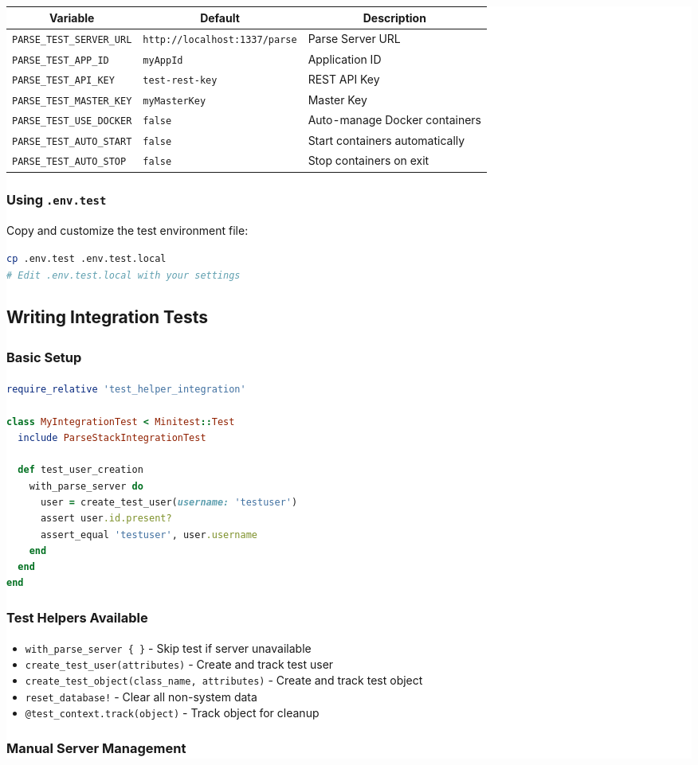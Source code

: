 | Variable | Default | Description |
|----------|---------|-------------|
| `PARSE_TEST_SERVER_URL` | `http://localhost:1337/parse` | Parse Server URL |
| `PARSE_TEST_APP_ID` | `myAppId` | Application ID |
| `PARSE_TEST_API_KEY` | `test-rest-key` | REST API Key |
| `PARSE_TEST_MASTER_KEY` | `myMasterKey` | Master Key |
| `PARSE_TEST_USE_DOCKER` | `false` | Auto-manage Docker containers |
| `PARSE_TEST_AUTO_START` | `false` | Start containers automatically |
| `PARSE_TEST_AUTO_STOP` | `false` | Stop containers on exit |

### Using `.env.test`

Copy and customize the test environment file:

```bash
cp .env.test .env.test.local
# Edit .env.test.local with your settings
```

## Writing Integration Tests

### Basic Setup

```ruby
require_relative 'test_helper_integration'

class MyIntegrationTest < Minitest::Test
  include ParseStackIntegrationTest
  
  def test_user_creation
    with_parse_server do
      user = create_test_user(username: 'testuser')
      assert user.id.present?
      assert_equal 'testuser', user.username
    end
  end
end
```

### Test Helpers Available

- `with_parse_server { }` - Skip test if server unavailable
- `create_test_user(attributes)` - Create and track test user
- `create_test_object(class_name, attributes)` - Create and track test object
- `reset_database!` - Clear all non-system data
- `@test_context.track(object)` - Track object for cleanup

### Manual Server Management

